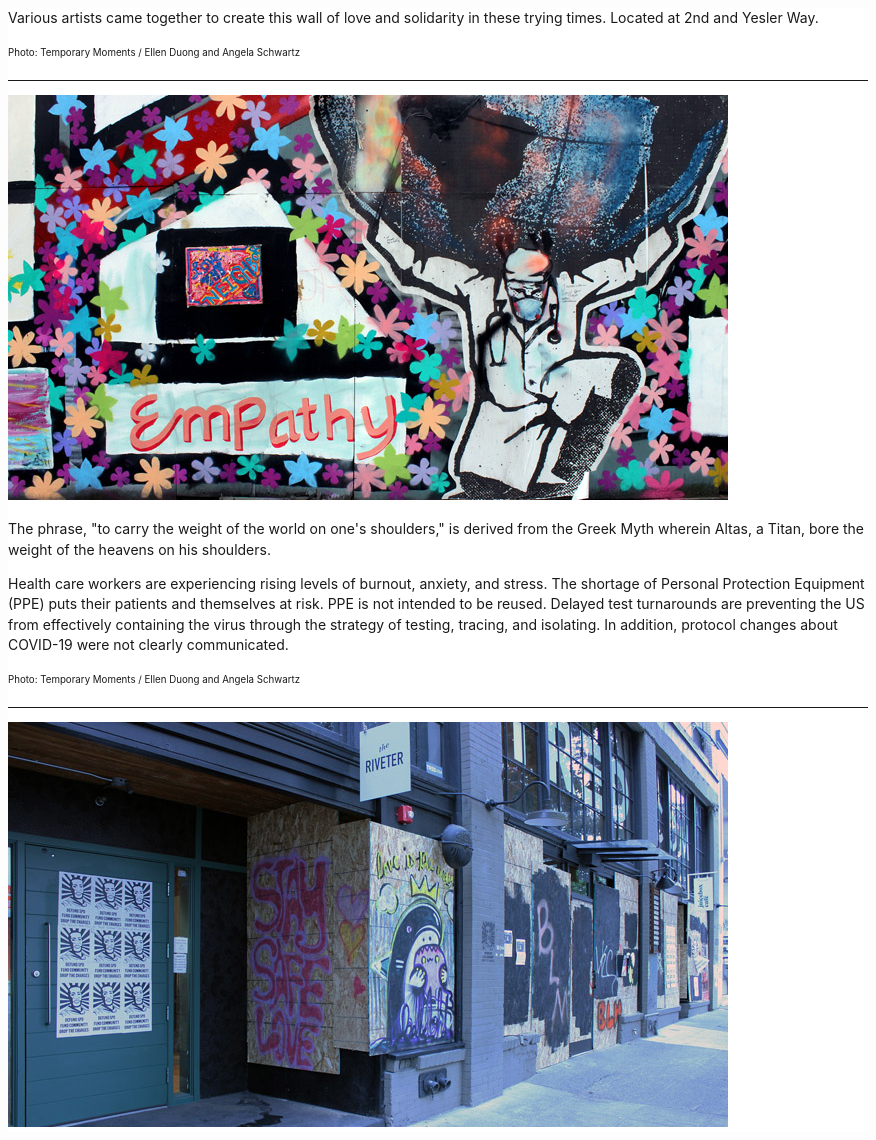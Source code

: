Various artists came together to create this wall of love and solidarity in these trying times. Located at 2nd and Yesler Way.

<sub><sup>Photo: Temporary Moments / Ellen Duong and Angela Schwartz</sup></sub>

---
![1xIP9g5uq_WJsA4-1-TL2jmVofK90uq2X](MIGRATE/images/photos_thumbnail/1xIP9g5uq_WJsA4-1-TL2jmVofK90uq2X.jpg)  

The phrase, "to carry the weight of the world on one's shoulders," is derived from the Greek Myth wherein Altas, a Titan, bore the weight of the heavens on his shoulders.   
  
Health care workers are experiencing rising levels of burnout, anxiety, and stress. The shortage of Personal Protection Equipment (PPE) puts their patients and themselves at risk. PPE is not intended to be reused. Delayed test turnarounds are preventing the US from effectively containing the virus through the strategy of testing, tracing, and isolating. In addition, protocol changes about COVID-19 were not clearly communicated. 

<sub><sup>Photo: Temporary Moments / Ellen Duong and Angela Schwartz</sup></sub>

---
![1irFVwfmt5bQQwwSQ66ZLP3RlQhCGbwOg](MIGRATE/images/photos_thumbnail/1irFVwfmt5bQQwwSQ66ZLP3RlQhCGbwOg.jpg)  
